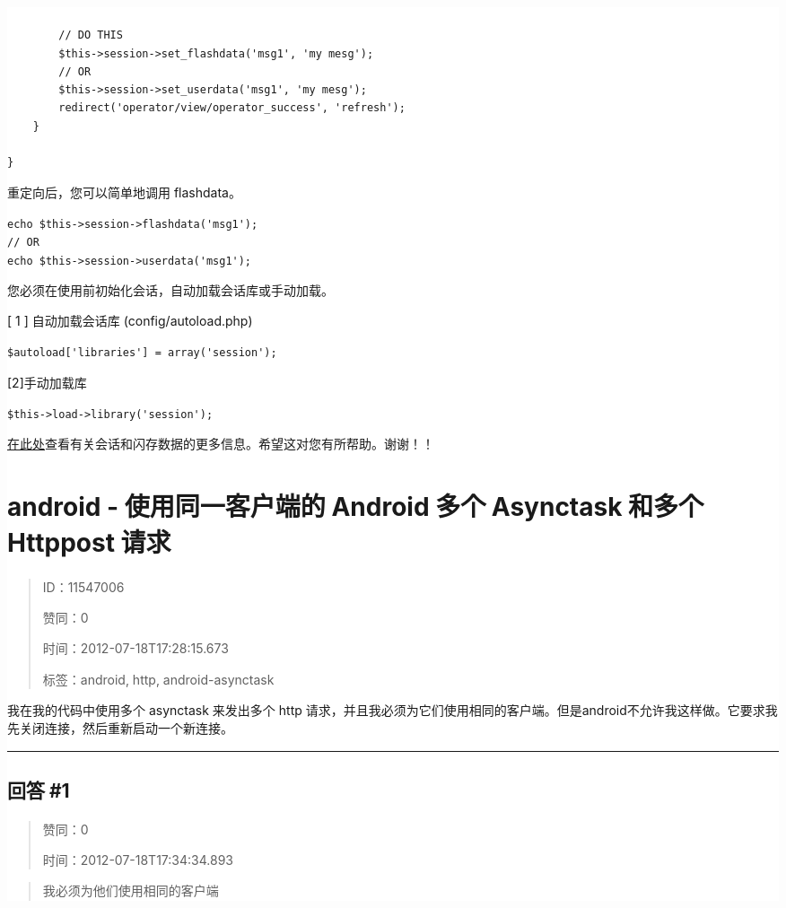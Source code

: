 ```

        // DO THIS 
        $this->session->set_flashdata('msg1', 'my mesg');
        // OR 
        $this->session->set_userdata('msg1', 'my mesg');
        redirect('operator/view/operator_success', 'refresh');
    }

} 
```

重定向后，您可以简单地调用 flashdata。

```
echo $this->session->flashdata('msg1');
// OR
echo $this->session->userdata('msg1'); 
```

您必须在使用前初始化会话，自动加载会话库或手动加载。

[ 1 ] 自动加载会话库 (config/autoload.php)

```
$autoload['libraries'] = array('session'); 
```

[2]手动加载库

```
$this->load->library('session'); 
```

[在此处](http://codeigniter.com/user_guide/libraries/sessions.html)查看有关会话和闪存数据的更多信息。希望这对您有所帮助。谢谢！！

# android - 使用同一客户端的 Android 多个 Asynctask 和多个 Httppost 请求

> ID：11547006
> 
> 赞同：0
> 
> 时间：2012-07-18T17:28:15.673
> 
> 标签：android, http, android-asynctask

我在我的代码中使用多个 asynctask 来发出多个 http 请求，并且我必须为它们使用相同的客户端。但是android不允许我这样做。它要求我先关闭连接，然后重新启动一个新连接。

* * *

## 回答 #1

> 赞同：0
> 
> 时间：2012-07-18T17:34:34.893

> 我必须为他们使用相同的客户端
